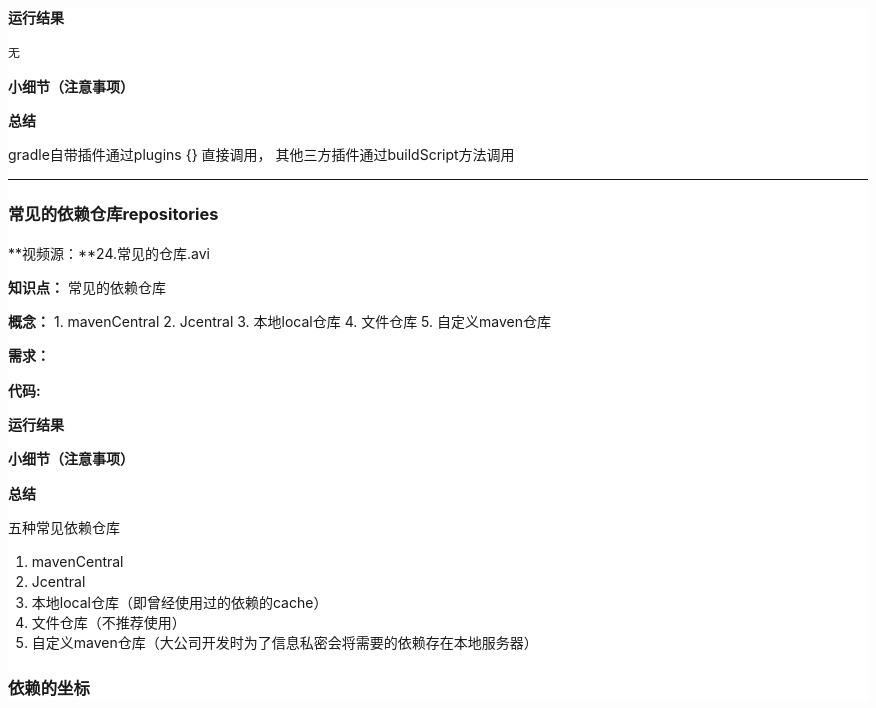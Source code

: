 
**运行结果**

```
无
```

**小细节（注意事项）**

```java

```

**总结**

gradle自带插件通过plugins {} 直接调用， 其他三方插件通过buildScript方法调用

------



### 常见的依赖仓库repositories

**视频源：**24.常见的仓库.avi

**知识点：** 常见的依赖仓库

**概念：** 1. mavenCentral    2. Jcentral     3. 本地local仓库   4. 文件仓库   5. 自定义maven仓库

**需求：** 

**代码:**

```kotlin

```

**运行结果**

```

```

**小细节（注意事项）**

```java

```

**总结**

五种常见依赖仓库

1. mavenCentral   
2. Jcentral     
3. 本地local仓库（即曾经使用过的依赖的cache）  
4. 文件仓库（不推荐使用） 
5. 自定义maven仓库（大公司开发时为了信息私密会将需要的依赖存在本地服务器）





### 依赖的坐标
